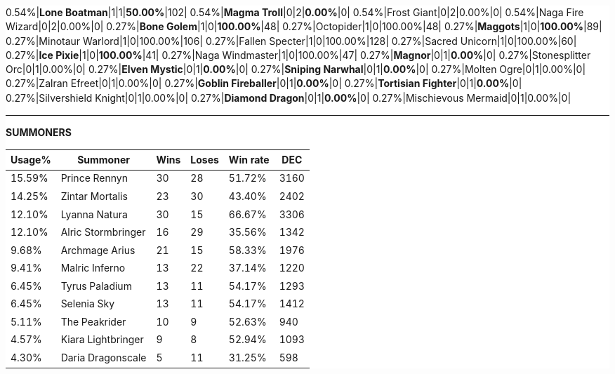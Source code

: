 0.54%|**Lone Boatman**|1|1|**50.00%**|102|
0.54%|**Magma Troll**|0|2|**0.00%**|0|
0.54%|Frost Giant|0|2|0.00%|0|
0.54%|Naga Fire Wizard|0|2|0.00%|0|
0.27%|**Bone Golem**|1|0|**100.00%**|48|
0.27%|Octopider|1|0|100.00%|48|
0.27%|**Maggots**|1|0|**100.00%**|89|
0.27%|Minotaur Warlord|1|0|100.00%|106|
0.27%|Fallen Specter|1|0|100.00%|128|
0.27%|Sacred Unicorn|1|0|100.00%|60|
0.27%|**Ice Pixie**|1|0|**100.00%**|41|
0.27%|Naga Windmaster|1|0|100.00%|47|
0.27%|**Magnor**|0|1|**0.00%**|0|
0.27%|Stonesplitter Orc|0|1|0.00%|0|
0.27%|**Elven Mystic**|0|1|**0.00%**|0|
0.27%|**Sniping Narwhal**|0|1|**0.00%**|0|
0.27%|Molten Ogre|0|1|0.00%|0|
0.27%|Zalran Efreet|0|1|0.00%|0|
0.27%|**Goblin Fireballer**|0|1|**0.00%**|0|
0.27%|**Tortisian Fighter**|0|1|**0.00%**|0|
0.27%|Silvershield Knight|0|1|0.00%|0|
0.27%|**Diamond Dragon**|0|1|**0.00%**|0|
0.27%|Mischievous Mermaid|0|1|0.00%|0|

---
**SUMMONERS**

Usage%|Summoner|Wins|Loses|Win rate|DEC|
-|-|-|-|-|-|
15.59%|Prince Rennyn|30|28|51.72%|3160|
14.25%|Zintar Mortalis|23|30|43.40%|2402|
12.10%|Lyanna Natura|30|15|66.67%|3306|
12.10%|Alric Stormbringer|16|29|35.56%|1342|
9.68%|Archmage Arius|21|15|58.33%|1976|
9.41%|Malric Inferno|13|22|37.14%|1220|
6.45%|Tyrus Paladium|13|11|54.17%|1293|
6.45%|Selenia Sky|13|11|54.17%|1412|
5.11%|The Peakrider|10|9|52.63%|940|
4.57%|Kiara Lightbringer|9|8|52.94%|1093|
4.30%|Daria Dragonscale|5|11|31.25%|598|
